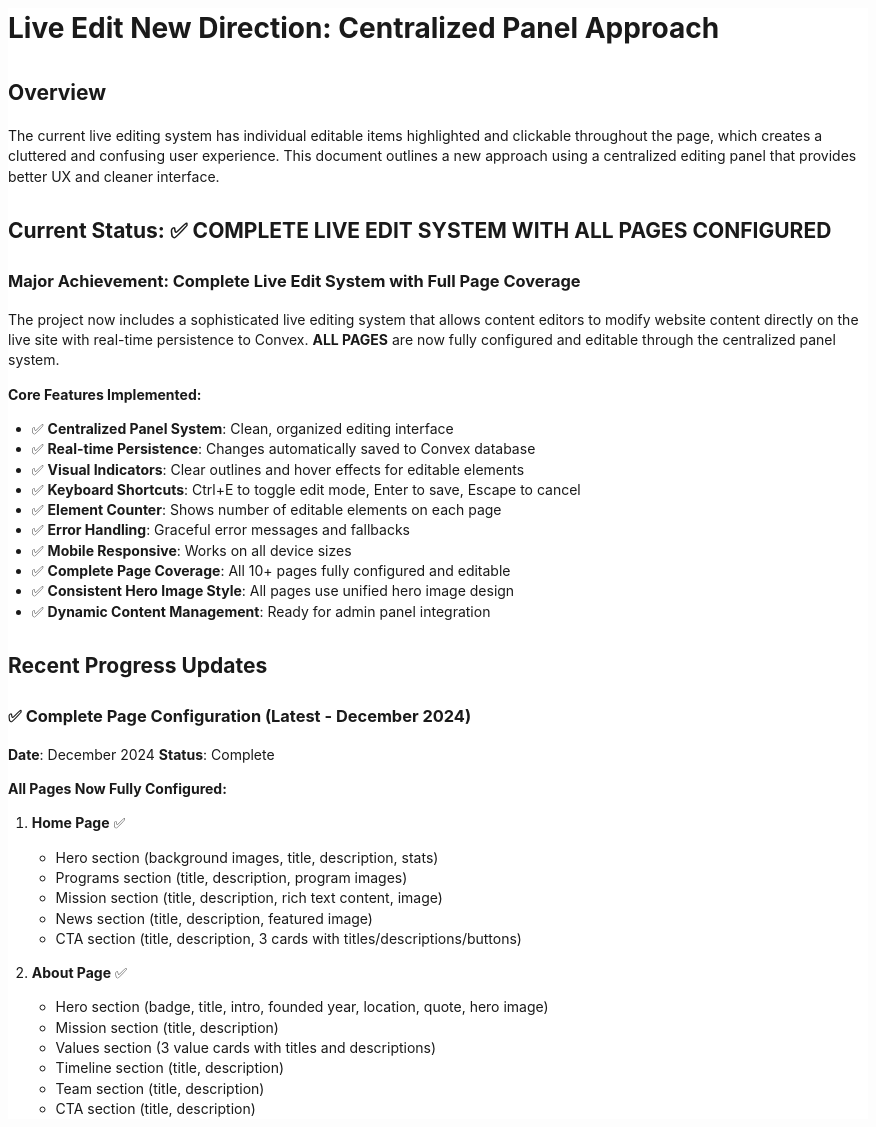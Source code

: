 # Live Edit New Direction: Centralized Panel Approach

## Overview

The current live editing system has individual editable items highlighted and clickable throughout the page, which creates a cluttered and confusing user experience. This document outlines a new approach using a centralized editing panel that provides better UX and cleaner interface.

## Current Status: ✅ **COMPLETE LIVE EDIT SYSTEM WITH ALL PAGES CONFIGURED**

### **Major Achievement: Complete Live Edit System with Full Page Coverage**
The project now includes a sophisticated live editing system that allows content editors to modify website content directly on the live site with real-time persistence to Convex. **ALL PAGES** are now fully configured and editable through the centralized panel system.

**Core Features Implemented:**
- ✅ **Centralized Panel System**: Clean, organized editing interface
- ✅ **Real-time Persistence**: Changes automatically saved to Convex database
- ✅ **Visual Indicators**: Clear outlines and hover effects for editable elements
- ✅ **Keyboard Shortcuts**: Ctrl+E to toggle edit mode, Enter to save, Escape to cancel
- ✅ **Element Counter**: Shows number of editable elements on each page
- ✅ **Error Handling**: Graceful error messages and fallbacks
- ✅ **Mobile Responsive**: Works on all device sizes
- ✅ **Complete Page Coverage**: All 10+ pages fully configured and editable
- ✅ **Consistent Hero Image Style**: All pages use unified hero image design
- ✅ **Dynamic Content Management**: Ready for admin panel integration

## Recent Progress Updates

### ✅ **Complete Page Configuration (Latest - December 2024)**
**Date**: December 2024
**Status**: Complete

**All Pages Now Fully Configured:**

1. **Home Page** ✅
   - Hero section (background images, title, description, stats)
   - Programs section (title, description, program images)
   - Mission section (title, description, rich text content, image)
   - News section (title, description, featured image)
   - CTA section (title, description, 3 cards with titles/descriptions/buttons)

2. **About Page** ✅
   - Hero section (badge, title, intro, founded year, location, quote, hero image)
   - Mission section (title, description)
   - Values section (3 value cards with titles and descriptions)
   - Timeline section (title, description)
   - Team section (title, description)
   - CTA section (title, description)
